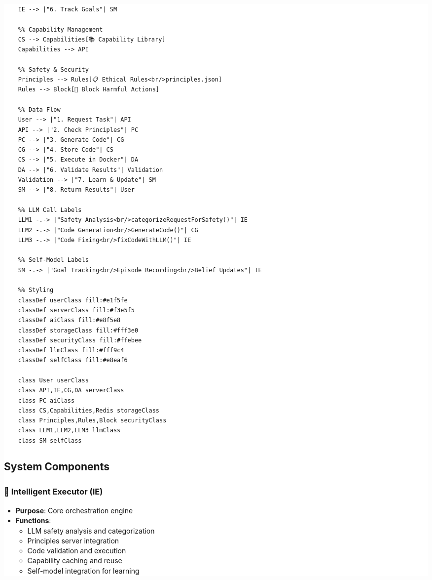 ```mermaid
    IE --> |"6. Track Goals"| SM
    
    %% Capability Management
    CS --> Capabilities[📚 Capability Library]
    Capabilities --> API
    
    %% Safety & Security
    Principles --> Rules[📋 Ethical Rules<br/>principles.json]
    Rules --> Block[🚫 Block Harmful Actions]
    
    %% Data Flow
    User --> |"1. Request Task"| API
    API --> |"2. Check Principles"| PC
    PC --> |"3. Generate Code"| CG
    CG --> |"4. Store Code"| CS
    CS --> |"5. Execute in Docker"| DA
    DA --> |"6. Validate Results"| Validation
    Validation --> |"7. Learn & Update"| SM
    SM --> |"8. Return Results"| User
    
    %% LLM Call Labels
    LLM1 -.-> |"Safety Analysis<br/>categorizeRequestForSafety()"| IE
    LLM2 -.-> |"Code Generation<br/>GenerateCode()"| CG
    LLM3 -.-> |"Code Fixing<br/>fixCodeWithLLM()"| IE
    
    %% Self-Model Labels
    SM -.-> |"Goal Tracking<br/>Episode Recording<br/>Belief Updates"| IE
    
    %% Styling
    classDef userClass fill:#e1f5fe
    classDef serverClass fill:#f3e5f5
    classDef aiClass fill:#e8f5e8
    classDef storageClass fill:#fff3e0
    classDef securityClass fill:#ffebee
    classDef llmClass fill:#fff9c4
    classDef selfClass fill:#e8eaf6
    
    class User userClass
    class API,IE,CG,DA serverClass
    class PC aiClass
    class CS,Capabilities,Redis storageClass
    class Principles,Rules,Block securityClass
    class LLM1,LLM2,LLM3 llmClass
    class SM selfClass
```

## System Components

### 🧠 **Intelligent Executor (IE)**
- **Purpose**: Core orchestration engine
- **Functions**:
  - LLM safety analysis and categorization
  - Principles server integration
  - Code validation and execution
  - Capability caching and reuse
  - Self-model integration for learning
